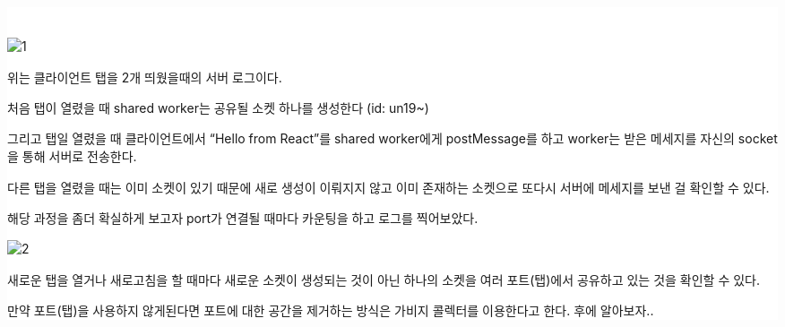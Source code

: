 ```


```



![1](/upload/2024-11-23-다중_탭에서_하나의_소켓을_공유할_수_있을까?.md/1.png)


위는 클라이언트 탭을 2개 띄웠을때의 서버 로그이다. 


처음 탭이 열렸을 때 shared worker는 공유될 소켓 하나를 생성한다 (id: un19~)


그리고 탭일 열렸을 때 클라이언트에서 “Hello from React”를 shared worker에게 postMessage를 하고 worker는 받은 메세지를 자신의 socket을 통해 서버로 전송한다.


다른 탭을 열렸을 때는 이미 소켓이 있기 때문에 새로 생성이 이뤄지지 않고 이미 존재하는 소켓으로 또다시 서버에 메세지를 보낸 걸 확인할 수 있다.


해당 과정을 좀더 확실하게 보고자 port가 연결될 때마다 카운팅을 하고 로그를 찍어보았다.


![2](/upload/2024-11-23-다중_탭에서_하나의_소켓을_공유할_수_있을까?.md/2.png)


새로운 탭을 열거나 새로고침을 할 때마다 새로운 소켓이 생성되는 것이 아닌 하나의 소켓을 여러 포트(탭)에서 공유하고 있는 것을 확인할 수 있다.


만약 포트(탭)을 사용하지 않게된다면 포트에 대한 공간을 제거하는 방식은 가비지 콜렉터를 이용한다고 한다. 후에 알아보자..

